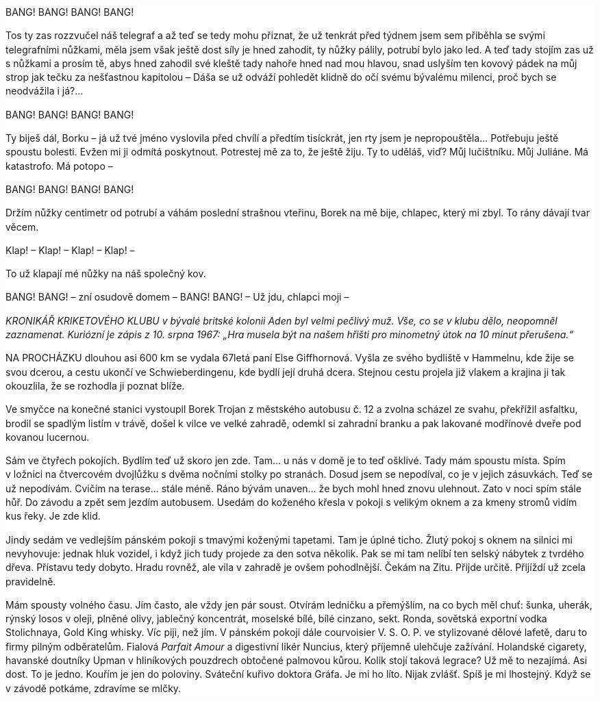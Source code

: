 BANG! BANG! BANG! BANG!

Tos ty zas rozzvučel náš telegraf a až teď se tedy mohu přiznat, že už tenkrát před týdnem jsem sem přiběhla se svými telegrafními nůžkami, měla jsem však ještě dost síly je hned zahodit, ty nůžky pálily, potrubí bylo jako led. A teď tady stojím zas už s nůžkami a prosím tě, abys hned zahodil své kleště tady nahoře hned nad mou hlavou, snad uslyším ten kovový pádek na můj strop jak tečku za nešťastnou kapitolou – Dáša se už odváží pohledět klidně do očí svému bývalému milenci, proč bych se neodvážila i já?…

BANG! BANG! BANG! BANG!

Ty biješ dál, Borku – já už tvé jméno vyslovila před chvílí a předtím tisíckrát, jen rty jsem je nepropouštěla… Potřebuju ještě spoustu bolesti. Evžen mi ji odmítá poskytnout. Potrestej mě za to, že ještě žiju. Ty to uděláš, viď? Můj lučištníku. Můj Juliáne. Má katastrofo. Má potopo –

BANG! BANG! BANG! BANG!

Držím nůžky centimetr od potrubí a váhám poslední strašnou vteřinu, Borek na mě bije, chlapec, který mi zbyl. To rány dávají tvar věcem.

Klap! – Klap! – Klap! – Klap! –

To už klapají mé nůžky na náš společný kov.

BANG! BANG! – zní osudově domem – BANG! BANG! – Už jdu, chlapci moji –

</section>

<section>

_KRONIKÁŘ KRIKETOVÉHO KLUBU v bývalé britské kolonii Aden byl velmi pečlivý muž. Vše, co se v klubu dělo, neopomněl zaznamenat. Kuriózní je zápis z 10. srpna 1967: „Hra musela být na našem hřišti pro minometný útok na 10 minut přerušena.“_

NA PROCHÁZKU dlouhou asi 600 km se vydala 67letá paní Else Giffhornová. Vyšla ze svého bydliště v Hammelnu, kde žije se svou dcerou, a cestu ukončí ve Schwieberdingenu, kde bydlí její druhá dcera. Stejnou cestu projela již vlakem a krajina ji tak okouzlila, že se rozhodla ji poznat blíže.

</section>

<section>

Ve smyčce na konečné stanici vystoupil Borek Trojan z městského autobusu č. 12 a zvolna scházel ze svahu, překřížil asfaltku, brodil se spadlým listím v trávě, došel k vilce ve velké zahradě, odemkl si zahradní branku a pak lakované modřínové dveře pod kovanou lucernou.

Sám ve čtyřech pokojích. Bydlím teď už skoro jen zde. Tam… u nás v domě je to teď ošklivé. Tady mám spoustu místa. Spím v ložnici na čtvercovém dvojlůžku s dvěma nočními stolky po stranách. Dosud jsem se nepodíval, co je v jejich zásuvkách. Teď se už nepodívám. Cvičím na terase… stále méně. Ráno bývám unaven… že bych mohl hned znovu ulehnout. Zato v noci spím stále hůř. Do závodu a zpět sem jezdím autobusem. Usedám do koženého křesla v pokoji s velikým oknem a za kmeny stromů vidím kus řeky. Je zde klid.

Jindy sedám ve vedlejším pánském pokoji s tmavými koženými tapetami. Tam je úplné ticho. Žlutý pokoj s oknem na silnici mi nevyhovuje: jednak hluk vozidel, i když jich tudy projede za den sotva několik. Pak se mi tam nelíbí ten selský nábytek z tvrdého dřeva. Přístavu tedy dobyto. Hradu rovněž, ale vila v zahradě je ovšem pohodlnější. Čekám na Zitu. Přijde určitě. Přijíždí už zcela pravidelně.

Mám spousty volného času. Jím často, ale vždy jen pár soust. Otvírám ledničku a přemýšlím, na co bych měl chuť: šunka, uherák, rýnský losos v oleji, plněné olivy, jablečný koncentrát, moselské bílé, bílé cinzano, sekt. Ronda, sovětská exportní vodka Stolichnaya, Gold King whisky. Víc piji, než jím. V pánském pokoji dále courvoisier V. S. O. P. ve stylizované dělové lafetě, daru to firmy pilným odběratelům. Fialová _Parfait Amour_ a digestivní likér Nuncius, který příjemně ulehčuje zažívání. Holandské cigarety, havanské doutníky Upman v hliníkových pouzdrech obtočené palmovou kůrou. Kolik stojí taková legrace? Už mě to nezajímá. Asi dost. To je jedno. Kouřím je jen do poloviny. Sváteční kuřivo doktora Gráfa. Je mi ho líto. Nijak zvlášť. Spíš je mi lhostejný. Když se v závodě potkáme, zdravíme se mlčky.
